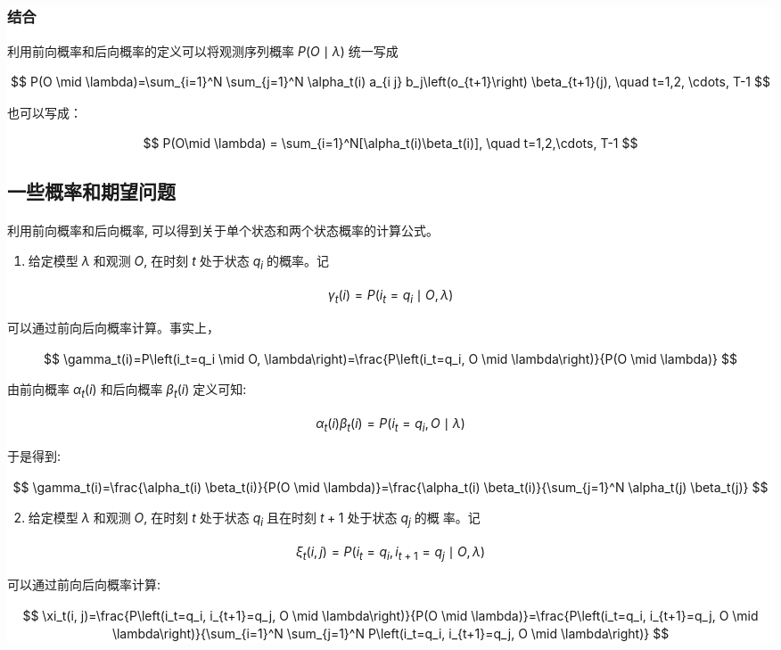 
### 结合

利用前向概率和后向概率的定义可以将观测序列概率 $P(O \mid \lambda)$ 统一写成

$$
P(O \mid \lambda)=\sum_{i=1}^N \sum_{j=1}^N \alpha_t(i) a_{i j} b_j\left(o_{t+1}\right) \beta_{t+1}(j), \quad t=1,2, \cdots, T-1
$$


也可以写成：

$$
P(O\mid \lambda) = \sum_{i=1}^N[\alpha_t(i)\beta_t(i)], \quad t=1,2,\cdots, T-1
$$


## 一些概率和期望问题

利用前向概率和后向概率, 可以得到关于单个状态和两个状态概率的计算公式。
1. 给定模型 $\lambda$ 和观测 $O$, 在时刻 $t$ 处于状态 $q_i$ 的概率。记

$$
\gamma_t(i)=P\left(i_t=q_i \mid O, \lambda\right)
$$

可以通过前向后向概率计算。事实上，

$$
\gamma_t(i)=P\left(i_t=q_i \mid O, \lambda\right)=\frac{P\left(i_t=q_i, O \mid \lambda\right)}{P(O \mid \lambda)}
$$

由前向概率 $\alpha_t(i)$ 和后向概率 $\beta_t(i)$ 定义可知:

$$
\alpha_t(i) \beta_t(i)=P\left(i_t=q_i, O \mid \lambda\right)
$$

于是得到:

$$
\gamma_t(i)=\frac{\alpha_t(i) \beta_t(i)}{P(O \mid \lambda)}=\frac{\alpha_t(i) \beta_t(i)}{\sum_{j=1}^N \alpha_t(j) \beta_t(j)}
$$

2. 给定模型 $\lambda$ 和观测 $O$, 在时刻 $t$ 处于状态 $q_i$ 且在时刻 $t+1$ 处于状态 $q_j$ 的概 率。记

$$
\xi_t(i, j)=P\left(i_t=q_i, i_{t+1}=q_j \mid O, \lambda\right)
$$

可以通过前向后向概率计算:

$$
\xi_t(i, j)=\frac{P\left(i_t=q_i, i_{t+1}=q_j, O \mid \lambda\right)}{P(O \mid \lambda)}=\frac{P\left(i_t=q_i, i_{t+1}=q_j, O \mid \lambda\right)}{\sum_{i=1}^N \sum_{j=1}^N P\left(i_t=q_i, i_{t+1}=q_j, O \mid \lambda\right)}
$$

